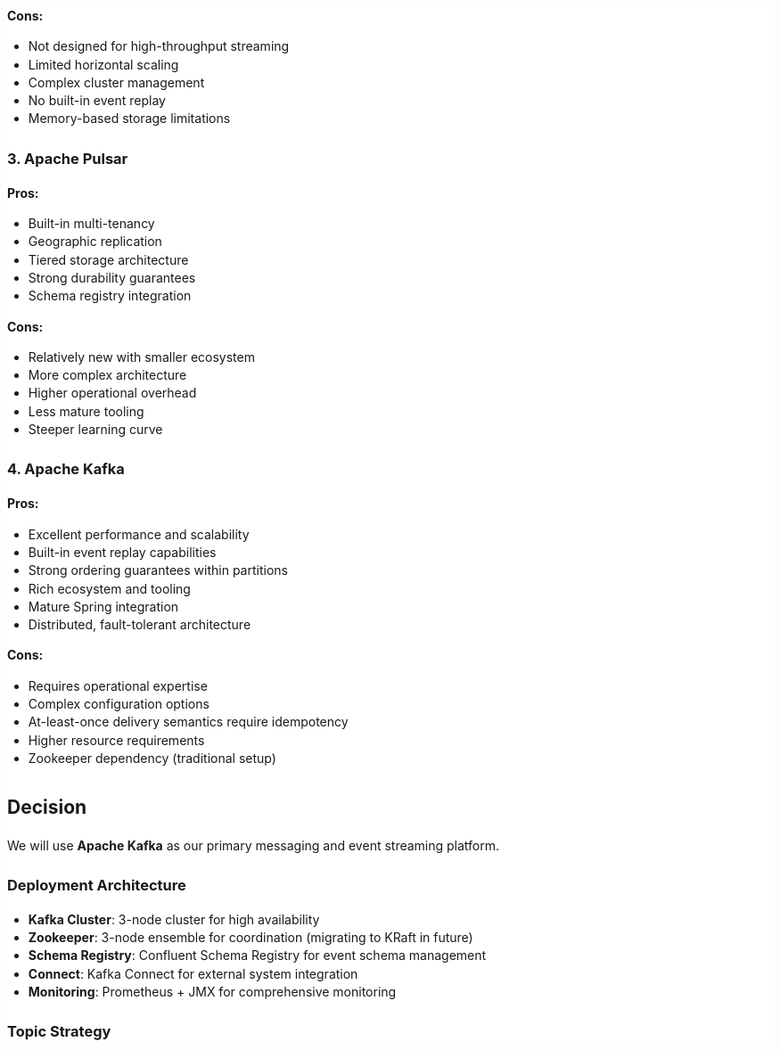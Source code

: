 **Cons:**
- Not designed for high-throughput streaming
- Limited horizontal scaling
- Complex cluster management
- No built-in event replay
- Memory-based storage limitations

### 3. Apache Pulsar

**Pros:**
- Built-in multi-tenancy
- Geographic replication
- Tiered storage architecture
- Strong durability guarantees
- Schema registry integration

**Cons:**
- Relatively new with smaller ecosystem
- More complex architecture
- Higher operational overhead
- Less mature tooling
- Steeper learning curve

### 4. Apache Kafka

**Pros:**
- Excellent performance and scalability
- Built-in event replay capabilities
- Strong ordering guarantees within partitions
- Rich ecosystem and tooling
- Mature Spring integration
- Distributed, fault-tolerant architecture

**Cons:**
- Requires operational expertise
- Complex configuration options
- At-least-once delivery semantics require idempotency
- Higher resource requirements
- Zookeeper dependency (traditional setup)

## Decision

We will use **Apache Kafka** as our primary messaging and event streaming platform.

### Deployment Architecture

- **Kafka Cluster**: 3-node cluster for high availability
- **Zookeeper**: 3-node ensemble for coordination (migrating to KRaft in future)
- **Schema Registry**: Confluent Schema Registry for event schema management
- **Connect**: Kafka Connect for external system integration
- **Monitoring**: Prometheus + JMX for comprehensive monitoring

### Topic Strategy

